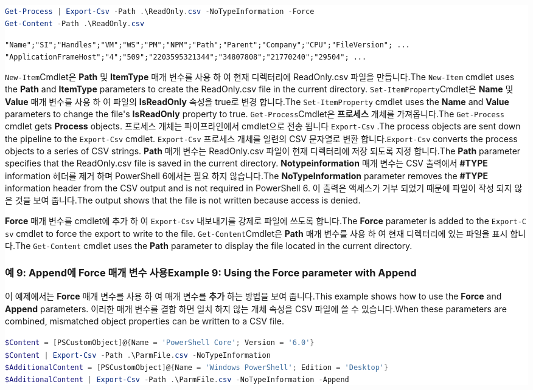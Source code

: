 ```powershell
Get-Process | Export-Csv -Path .\ReadOnly.csv -NoTypeInformation -Force
Get-Content -Path .\ReadOnly.csv
```

```Output
"Name";"SI";"Handles";"VM";"WS";"PM";"NPM";"Path";"Parent";"Company";"CPU";"FileVersion"; ...
"ApplicationFrameHost";"4";"509";"2203595321344";"34807808";"21770240";"29504"; ...
```

<span data-ttu-id="2c627-198">`New-Item`Cmdlet은 **Path** 및 **ItemType** 매개 변수를 사용 하 여 현재 디렉터리에 ReadOnly.csv 파일을 만듭니다.</span><span class="sxs-lookup"><span data-stu-id="2c627-198">The `New-Item` cmdlet uses the **Path** and **ItemType** parameters to create the ReadOnly.csv file in the current directory.</span></span> <span data-ttu-id="2c627-199">`Set-ItemProperty`Cmdlet은 **Name** 및 **Value** 매개 변수를 사용 하 여 파일의 **IsReadOnly** 속성을 true로 변경 합니다.</span><span class="sxs-lookup"><span data-stu-id="2c627-199">The `Set-ItemProperty` cmdlet uses the **Name** and **Value** parameters to change the file's **IsReadOnly** property to true.</span></span> <span data-ttu-id="2c627-200">`Get-Process`Cmdlet은 **프로세스** 개체를 가져옵니다.</span><span class="sxs-lookup"><span data-stu-id="2c627-200">The `Get-Process` cmdlet gets **Process** objects.</span></span> <span data-ttu-id="2c627-201">프로세스 개체는 파이프라인에서 cmdlet으로 전송 됩니다 `Export-Csv` .</span><span class="sxs-lookup"><span data-stu-id="2c627-201">The process objects are sent down the pipeline to the `Export-Csv` cmdlet.</span></span> <span data-ttu-id="2c627-202">`Export-Csv` 프로세스 개체를 일련의 CSV 문자열로 변환 합니다.</span><span class="sxs-lookup"><span data-stu-id="2c627-202">`Export-Csv` converts the process objects to a series of CSV strings.</span></span> <span data-ttu-id="2c627-203">**Path** 매개 변수는 ReadOnly.csv 파일이 현재 디렉터리에 저장 되도록 지정 합니다.</span><span class="sxs-lookup"><span data-stu-id="2c627-203">The **Path** parameter specifies that the ReadOnly.csv file is saved in the current directory.</span></span> <span data-ttu-id="2c627-204">**Notypeinformation** 매개 변수는 CSV 출력에서 **#TYPE** information 헤더를 제거 하며 PowerShell 6에서는 필요 하지 않습니다.</span><span class="sxs-lookup"><span data-stu-id="2c627-204">The **NoTypeInformation** parameter removes the **#TYPE** information header from the CSV output and is not required in PowerShell 6.</span></span> <span data-ttu-id="2c627-205">이 출력은 액세스가 거부 되었기 때문에 파일이 작성 되지 않은 것을 보여 줍니다.</span><span class="sxs-lookup"><span data-stu-id="2c627-205">The output shows that the file is not written because access is denied.</span></span>

<span data-ttu-id="2c627-206">**Force** 매개 변수를 cmdlet에 추가 하 여 `Export-Csv` 내보내기를 강제로 파일에 쓰도록 합니다.</span><span class="sxs-lookup"><span data-stu-id="2c627-206">The **Force** parameter is added to the `Export-Csv` cmdlet to force the export to write to the file.</span></span> <span data-ttu-id="2c627-207">`Get-Content`Cmdlet은 **Path** 매개 변수를 사용 하 여 현재 디렉터리에 있는 파일을 표시 합니다.</span><span class="sxs-lookup"><span data-stu-id="2c627-207">The `Get-Content` cmdlet uses the **Path** parameter to display the file located in the current directory.</span></span>

### <span data-ttu-id="2c627-208">예 9: Append에 Force 매개 변수 사용</span><span class="sxs-lookup"><span data-stu-id="2c627-208">Example 9: Using the Force parameter with Append</span></span>

<span data-ttu-id="2c627-209">이 예제에서는 **Force** 매개 변수를 사용 하 여 매개 변수를 **추가** 하는 방법을 보여 줍니다.</span><span class="sxs-lookup"><span data-stu-id="2c627-209">This example shows how to use the **Force** and **Append** parameters.</span></span> <span data-ttu-id="2c627-210">이러한 매개 변수를 결합 하면 일치 하지 않는 개체 속성을 CSV 파일에 쓸 수 있습니다.</span><span class="sxs-lookup"><span data-stu-id="2c627-210">When these parameters are combined, mismatched object properties can be written to a CSV file.</span></span>

```powershell
$Content = [PSCustomObject]@{Name = 'PowerShell Core'; Version = '6.0'}
$Content | Export-Csv -Path .\ParmFile.csv -NoTypeInformation
$AdditionalContent = [PSCustomObject]@{Name = 'Windows PowerShell'; Edition = 'Desktop'}
$AdditionalContent | Export-Csv -Path .\ParmFile.csv -NoTypeInformation -Append
```
